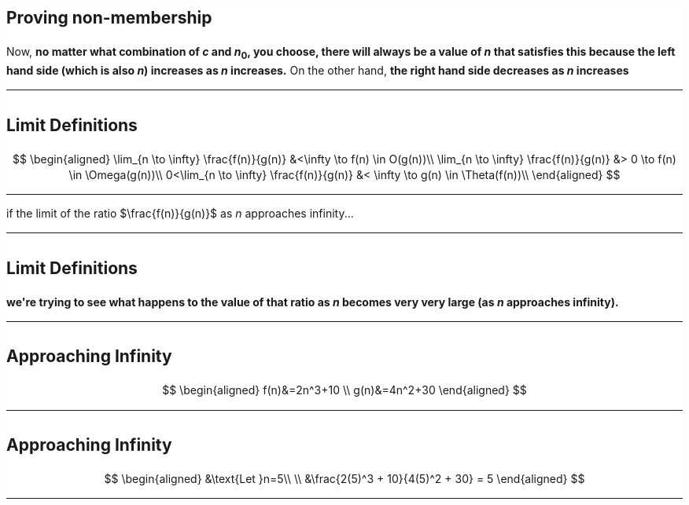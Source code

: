 
##  Proving non-membership
Now, **no matter what combination of $c$ and $n_0$, you choose, there will always be a value of $n$ that satisfies this because the left hand side (which is also $n$) increases as $n$ increases.** On the other hand, **the right hand side decreases as $n$ increases**

---

##  Limit Definitions
$$
\begin{aligned}
\lim_{n \to \infty} \frac{f(n)}{g(n)} &<\infty \to f(n) \in O(g(n))\\
\lim_{n \to \infty} \frac{f(n)}{g(n)} &> 0 \to f(n) \in \Omega(g(n))\\
0<\lim_{n \to \infty} \frac{f(n)}{g(n)} &< \infty \to g(n) \in \Theta(f(n))\\
\end{aligned}
$$

---

if the limit of the ratio $\frac{f(n)}{g(n)}$ as $n$ approaches infinity...

---

##  Limit Definitions
**we're trying to see what happens to the value of that ratio as $n$​ becomes very very large (as $n$​ approaches infinity).**

---

##  Approaching Infinity
$$
\begin{aligned}
f(n)&=2n^3+10 \\
g(n)&=4n^2+30
\end{aligned}
$$

---

##  Approaching Infinity
$$
\begin{aligned}
&\text{Let }n=5\\
\\
&\frac{2(5)^3 + 10}{4(5)^2 + 30} = 5 
\end{aligned}
$$

---
